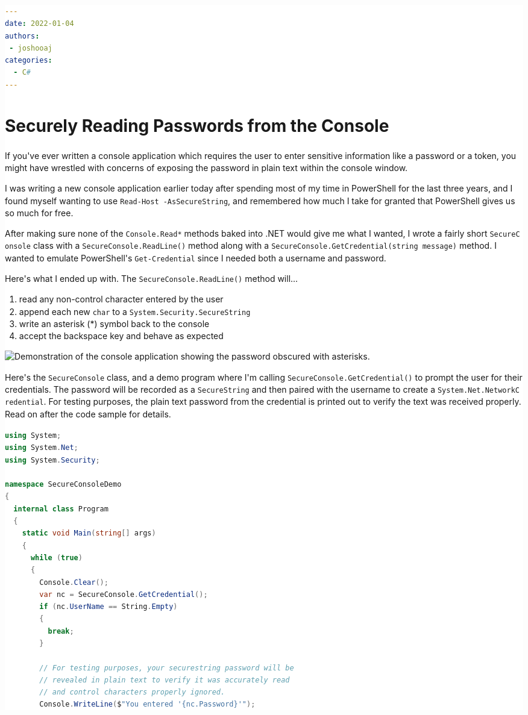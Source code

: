 ```yaml
---
date: 2022-01-04
authors:
 - joshooaj
categories:
  - C#
---
```


# Securely Reading Passwords from the Console

If you've ever written a console application which requires the user to enter sensitive information like a password or a token, you might have wrestled with concerns of exposing the password in plain text within the console window.



I was writing a new console application earlier today after spending most of my time in PowerShell for the last three years, and I found myself wanting to use `Read-Host -AsSecureString`, and remembered how much I take for granted that PowerShell gives us so much for free.

After making sure none of the `Console.Read*` methods baked into .NET would give me what I wanted, I wrote a fairly short `SecureConsole` class with a `SecureConsole.ReadLine()` method along with a `SecureConsole.GetCredential(string message)` method. I wanted to emulate PowerShell's `Get-Credential` since I needed both a username and password.

Here's what I ended up with. The `SecureConsole.ReadLine()` method will...

1. read any non-control character entered by the user
2. append each new `char` to a `System.Security.SecureString`
3. write an asterisk (*) symbol back to the console
4. accept the backspace key and behave as expected

![Demonstration of the console application showing the password obscured with asterisks.](/assets/images/SecureConsoleDemo.gif)

Here's the `SecureConsole` class, and a demo program where I'm calling `SecureConsole.GetCredential()` to prompt the user for their credentials. The password will be recorded as a `SecureString` and then paired with the username to create a `System.Net.NetworkCredential`. For testing purposes, the plain text password from the credential is printed out to verify the text was received properly. Read on after the code sample for details.

```csharp linenums="1" title="program.cs"
using System;
using System.Net;
using System.Security;

namespace SecureConsoleDemo
{
  internal class Program
  {
    static void Main(string[] args)
    {
      while (true)
      {
        Console.Clear();
        var nc = SecureConsole.GetCredential();
        if (nc.UserName == String.Empty)
        {
          break;
        }

        // For testing purposes, your securestring password will be
        // revealed in plain text to verify it was accurately read
        // and control characters properly ignored.
        Console.WriteLine($"You entered '{nc.Password}'");
```